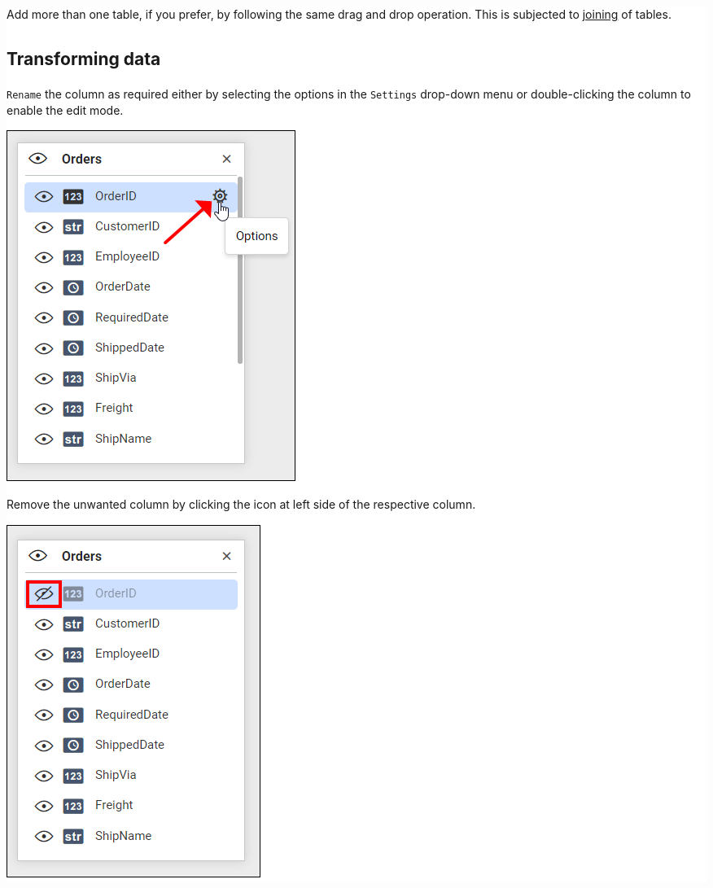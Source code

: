 Add more than one table, if you prefer, by following the same drag and drop operation. This is subjected to [joining](/cloud-bi/working-with-data-source/transforming-data/joining-table/) of tables.

## Transforming data

`Rename` the column as required either by selecting the options in the `Settings` drop-down menu or double-clicking the column to enable the edit mode.

![icon for column settings](/static/assets/cloud/getting-started/images/columnsettings.png)

Remove the unwanted column by clicking the icon at left side of the respective column.

![removing unwanted column using icon](/static/assets/cloud/getting-started/images/removecolumn.png)
